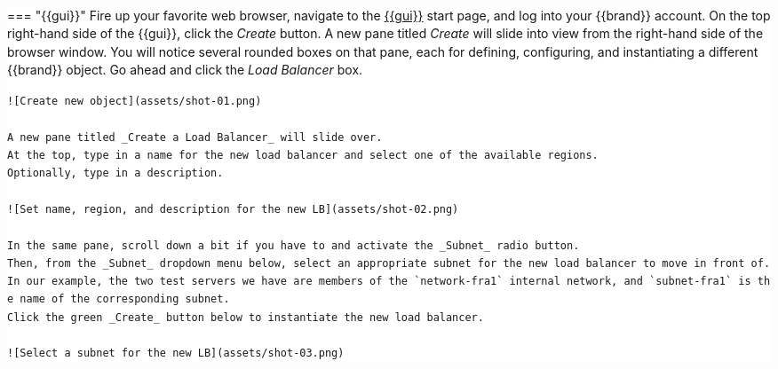 === "{{gui}}"
    Fire up your favorite web browser, navigate to the [{{gui}}](https://{{gui_domain}}) start page, and log into your {{brand}} account.
    On the top right-hand side of the {{gui}}, click the _Create_ button.
    A new pane titled _Create_ will slide into view from the right-hand side of the browser window.
    You will notice several rounded boxes on that pane, each for defining, configuring, and instantiating a different {{brand}} object.
    Go ahead and click the _Load Balancer_ box.

    ![Create new object](assets/shot-01.png)

    A new pane titled _Create a Load Balancer_ will slide over.
    At the top, type in a name for the new load balancer and select one of the available regions.
    Optionally, type in a description.

    ![Set name, region, and description for the new LB](assets/shot-02.png)

    In the same pane, scroll down a bit if you have to and activate the _Subnet_ radio button.
    Then, from the _Subnet_ dropdown menu below, select an appropriate subnet for the new load balancer to move in front of.
    In our example, the two test servers we have are members of the `network-fra1` internal network, and `subnet-fra1` is the name of the corresponding subnet.
    Click the green _Create_ button below to instantiate the new load balancer.

    ![Select a subnet for the new LB](assets/shot-03.png)
